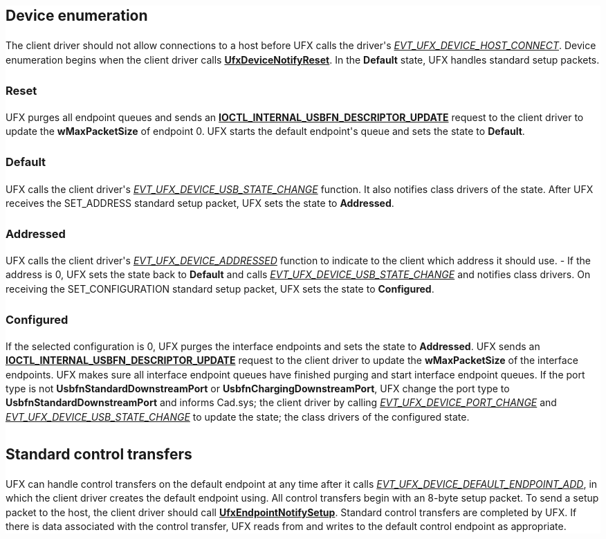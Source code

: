 ## Device enumeration

The client driver should not allow connections to a host before UFX calls the driver's *[EVT_UFX_DEVICE_HOST_CONNECT](/windows-hardware/drivers/ddi/ufxclient/nc-ufxclient-evt_ufx_device_host_connect)*. Device enumeration begins when the client driver calls **[UfxDeviceNotifyReset](/windows-hardware/drivers/ddi/ufxclient/nf-ufxclient-ufxdevicenotifyreset)**. In the **Default** state, UFX handles standard setup packets.

### Reset

UFX purges all endpoint queues and sends an **[IOCTL_INTERNAL_USBFN_DESCRIPTOR_UPDATE](/windows-hardware/drivers/ddi/ufxbase/ni-ufxbase-ioctl_internal_usbfn_descriptor_update)** request to the client driver to update the **wMaxPacketSize** of endpoint 0. UFX starts the default endpoint's queue and sets the state to **Default**.

### Default

UFX calls the client driver's *[EVT_UFX_DEVICE_USB_STATE_CHANGE](/windows-hardware/drivers/ddi/ufxclient/nc-ufxclient-evt_ufx_device_usb_state_change)* function. It also notifies class drivers of the state. After UFX receives the SET_ADDRESS standard setup packet, UFX sets the state to **Addressed**.

### Addressed

UFX calls the client driver's *[EVT_UFX_DEVICE_ADDRESSED](/windows-hardware/drivers/ddi/ufxclient/nc-ufxclient-evt_ufx_device_addressed)* function to indicate to the client which address it should use. - If the address is 0, UFX sets the state back to **Default** and calls *[EVT_UFX_DEVICE_USB_STATE_CHANGE](/windows-hardware/drivers/ddi/ufxclient/nc-ufxclient-evt_ufx_device_usb_state_change)* and notifies class drivers. On receiving the SET_CONFIGURATION standard setup packet, UFX sets the state to **Configured**.

### Configured

If the selected configuration is 0, UFX purges the interface endpoints and sets the state to **Addressed**. UFX sends an **[IOCTL_INTERNAL_USBFN_DESCRIPTOR_UPDATE](/windows-hardware/drivers/ddi/ufxbase/ni-ufxbase-ioctl_internal_usbfn_descriptor_update)** request to the client driver to update the **wMaxPacketSize** of the interface endpoints. UFX makes sure all interface endpoint queues have finished purging and start interface endpoint queues. If the port type is not **UsbfnStandardDownstreamPort** or **UsbfnChargingDownstreamPort**, UFX change the port type to **UsbfnStandardDownstreamPort** and informs Cad.sys; the client driver by calling *[EVT_UFX_DEVICE_PORT_CHANGE](/windows-hardware/drivers/ddi/ufxclient/nc-ufxclient-evt_ufx_device_port_change)* and *[EVT_UFX_DEVICE_USB_STATE_CHANGE](/windows-hardware/drivers/ddi/ufxclient/nc-ufxclient-evt_ufx_device_usb_state_change)* to update the state; the class drivers of the configured state.

## Standard control transfers

UFX can handle control transfers on the default endpoint at any time after it calls *[EVT_UFX_DEVICE_DEFAULT_ENDPOINT_ADD](/windows-hardware/drivers/ddi/ufxclient/nc-ufxclient-evt_ufx_device_default_endpoint_add)*, in which the client driver creates the default endpoint using. All control transfers begin with an 8-byte setup packet. To send a setup packet to the host, the client driver should call **[UfxEndpointNotifySetup](/windows-hardware/drivers/ddi/ufxclient/nf-ufxclient-ufxendpointnotifysetup)**. Standard control transfers are completed by UFX. If there is data associated with the control transfer, UFX reads from and writes to the default control endpoint as appropriate.
